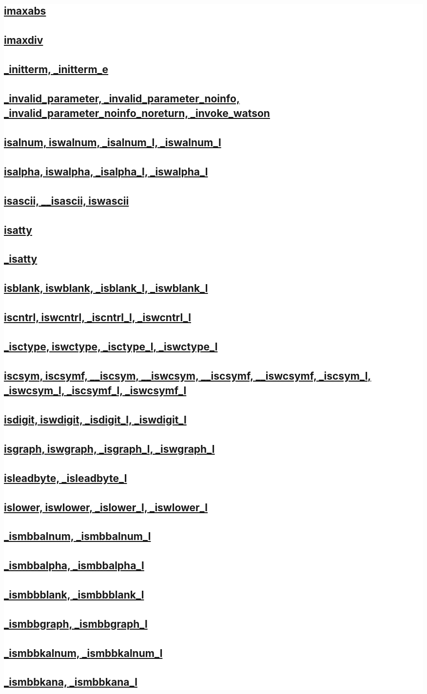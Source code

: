 ## [imaxabs](imaxabs.md)
## [imaxdiv](imaxdiv.md)
## [_initterm, _initterm_e](initterm-initterm-e.md)
## [_invalid_parameter, _invalid_parameter_noinfo, _invalid_parameter_noinfo_noreturn, _invoke_watson](invalid-parameter-functions.md)
## [isalnum, iswalnum, _isalnum_l, _iswalnum_l](isalnum-iswalnum-isalnum-l-iswalnum-l.md)
## [isalpha, iswalpha, _isalpha_l, _iswalpha_l](isalpha-iswalpha-isalpha-l-iswalpha-l.md)
## [isascii, __isascii, iswascii](isascii-isascii-iswascii.md)
## [isatty](posix-isatty.md)
## [_isatty](isatty.md)
## [isblank, iswblank, _isblank_l, _iswblank_l](isblank-iswblank-isblank-l-iswblank-l.md)
## [iscntrl, iswcntrl, _iscntrl_l, _iswcntrl_l](iscntrl-iswcntrl-iscntrl-l-iswcntrl-l.md)
## [_isctype, iswctype, _isctype_l, _iswctype_l](isctype-iswctype-isctype-l-iswctype-l.md)
## [iscsym, iscsymf, __iscsym, __iswcsym, __iscsymf, __iswcsymf, _iscsym_l, _iswcsym_l, _iscsymf_l, _iswcsymf_l](iscsym-functions.md)
## [isdigit, iswdigit, _isdigit_l, _iswdigit_l](isdigit-iswdigit-isdigit-l-iswdigit-l.md)
## [isgraph, iswgraph, _isgraph_l, _iswgraph_l](isgraph-iswgraph-isgraph-l-iswgraph-l.md)
## [isleadbyte, _isleadbyte_l](isleadbyte-isleadbyte-l.md)
## [islower, iswlower, _islower_l, _iswlower_l](islower-iswlower-islower-l-iswlower-l.md)
## [_ismbbalnum, _ismbbalnum_l](ismbbalnum-ismbbalnum-l.md)
## [_ismbbalpha, _ismbbalpha_l](ismbbalpha-ismbbalpha-l.md)
## [_ismbbblank, _ismbbblank_l](ismbbblank-ismbbblank-l.md)
## [_ismbbgraph, _ismbbgraph_l](ismbbgraph-ismbbgraph-l.md)
## [_ismbbkalnum, _ismbbkalnum_l](ismbbkalnum-ismbbkalnum-l.md)
## [_ismbbkana, _ismbbkana_l](ismbbkana-ismbbkana-l.md)